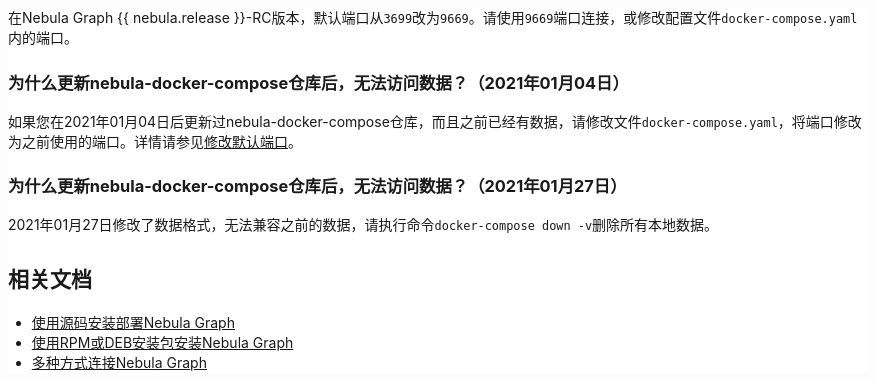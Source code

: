 在Nebula Graph {{ nebula.release }}-RC版本，默认端口从`3699`改为`9669`。请使用`9669`端口连接，或修改配置文件`docker-compose.yaml`内的端口。

### 为什么更新nebula-docker-compose仓库后，无法访问数据？（2021年01月04日）

如果您在2021年01月04日后更新过nebula-docker-compose仓库，而且之前已经有数据，请修改文件`docker-compose.yaml`，将端口修改为之前使用的端口。详情请参见[修改默认端口](https://github.com/vesoft-inc/nebula-docker-compose/commit/2a612f1c4f0e2c31515e971b24b355b3be69420a)。

### 为什么更新nebula-docker-compose仓库后，无法访问数据？（2021年01月27日）

2021年01月27日修改了数据格式，无法兼容之前的数据，请执行命令`docker-compose down -v`删除所有本地数据。

## 相关文档

- [使用源码安装部署Nebula Graph](../4.deployment-and-installation/2.compile-and-install-nebula-graph/1.install-nebula-graph-by-compiling-the-source-code.md)
- [使用RPM或DEB安装包安装Nebula Graph](../4.deployment-and-installation/2.compile-and-install-nebula-graph/2.install-nebula-graph-by-rpm-or-deb.md)
- [多种方式连接Nebula Graph](3.connect-to-nebula-graph.md)